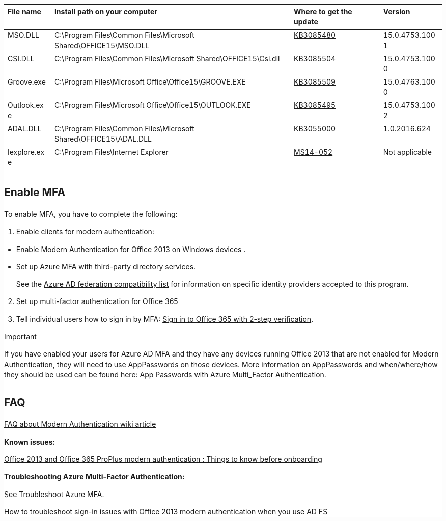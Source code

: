 |**File name**|**Install path on your computer**|**Where to get the update**|**Version**|
|:-----|:-----|:-----|:-----|
|MSO.DLL  <br/> |C:\Program Files\Common Files\Microsoft Shared\OFFICE15\MSO.DLL  <br/> |[KB3085480](https://support.microsoft.com/en-us/kb/3085480) <br/> |15.0.4753.1001  <br/> |
|CSI.DLL  <br/> |C:\Program Files\Common Files\Microsoft Shared\OFFICE15\Csi.dll  <br/> |[KB3085504](https://support.microsoft.com/en-us/kb/3085504) <br/> |15.0.4753.1000  <br/> |
|Groove.exe  <br/> |C:\Program Files\Microsoft Office\Office15\GROOVE.EXE  <br/> |[KB3085509](https://support.microsoft.com/en-us/kb/3085509) <br/> |15.0.4763.1000  <br/> |
|Outlook.exe  <br/> |C:\Program Files\Microsoft Office\Office15\OUTLOOK.EXE  <br/> |[KB3085495](https://support.microsoft.com/en-us/kb/3085495) <br/> |15.0.4753.1002  <br/> |
|ADAL.DLL  <br/> |C:\Program Files\Common Files\Microsoft Shared\OFFICE15\ADAL.DLL  <br/> |[KB3055000](https://support.microsoft.com/en-us/kb/3055000) <br/> |1.0.2016.624  <br/> |
|Iexplore.exe  <br/> |C:\Program Files\Internet Explorer  <br/> |[MS14-052](https://support.microsoft.com/en-us/kb/2977629) <br/> |Not applicable  <br/> |
   
## Enable MFA

To enable MFA, you have to complete the following:
  
1. Enable clients for modern authentication:
    
  - [Enable Modern Authentication for Office 2013 on Windows devices](enable-modern-authentication.md) . 
    
  - Set up Azure MFA with third-party directory services.
    
    See the [Azure AD federation compatibility list](https://go.microsoft.com/fwlink/p/?LinkId=510953) for information on specific identity providers accepted to this program. 
    
2. [Set up multi-factor authentication for Office 365](set-up-multi-factor-authentication.md)
    
3. Tell individual users how to sign in by MFA: [Sign in to Office 365 with 2-step verification](https://support.office.com/article/2b856342-170a-438e-9a4f-3c092394d3cb.aspx).
    
> [!IMPORTANT]
> If you have enabled your users for Azure AD MFA and they have any devices running Office 2013 that are not enabled for Modern Authentication, they will need to use AppPasswords on those devices. More information on AppPasswords and when/where/how they should be used can be found here: [App Passwords with Azure Multi_Factor Authentication](https://go.microsoft.com/fwlink/p/?LinkId=528178). 
  
## FAQ

[FAQ about Modern Authentication wiki article](https://go.microsoft.com/fwlink/p/?LinkId=530064)
  
 **Known issues:**
  
[Office 2013 and Office 365 ProPlus modern authentication : Things to know before onboarding](https://social.technet.microsoft.com/wiki/contents/articles/30214.office-2013-and-office-365-proplus-modern-authentication-things-to-know-before-onboarding.aspx)
  
 **Troubleshooting Azure Multi-Factor Authentication:**
  
See [Troubleshoot Azure MFA](https://support.microsoft.com/en-us/help/2937344/troubleshooting-azure-multi-factor-authentication-issues).
  
[How to troubleshoot sign-in issues with Office 2013 modern authentication when you use AD FS](https://support.microsoft.com/en-us/kb/3052203/)
  